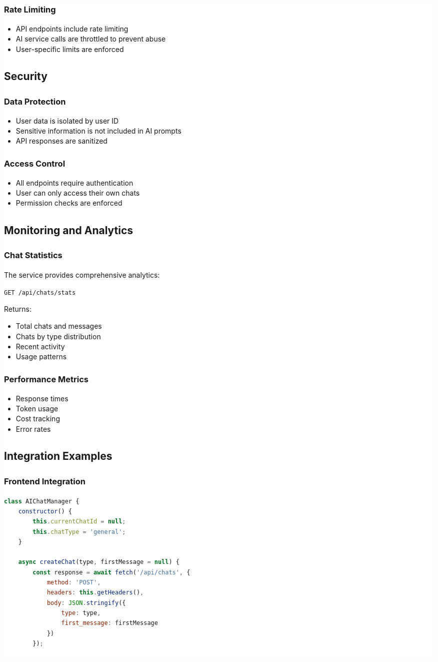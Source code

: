 ### Rate Limiting

- API endpoints include rate limiting
- AI service calls are throttled to prevent abuse
- User-specific limits are enforced

## Security

### Data Protection

- User data is isolated by user ID
- Sensitive information is not included in AI prompts
- API responses are sanitized

### Access Control

- All endpoints require authentication
- User can only access their own chats
- Permission checks are enforced

## Monitoring and Analytics

### Chat Statistics

The service provides comprehensive analytics:

```http
GET /api/chats/stats
```

Returns:
- Total chats and messages
- Chats by type distribution
- Recent activity
- Usage patterns

### Performance Metrics

- Response times
- Token usage
- Cost tracking
- Error rates

## Integration Examples

### Frontend Integration

```javascript
class AIChatManager {
    constructor() {
        this.currentChatId = null;
        this.chatType = 'general';
    }

    async createChat(type, firstMessage = null) {
        const response = await fetch('/api/chats', {
            method: 'POST',
            headers: this.getHeaders(),
            body: JSON.stringify({
                type: type,
                first_message: firstMessage
            })
        });
        
```